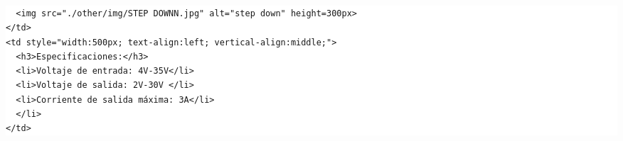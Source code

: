       <img src="./other/img/STEP DOWNN.jpg" alt="step down" height=300px>
    </td>
    <td style="width:500px; text-align:left; vertical-align:middle;">
      <h3>Especificaciones:</h3>
      <li>Voltaje de entrada: 4V-35V</li>
      <li>Voltaje de salida: 2V-30V </li>
      <li>Corriente de salida máxima: 3A</li>
      </li>
    </td>
  </tr>
</table>
  